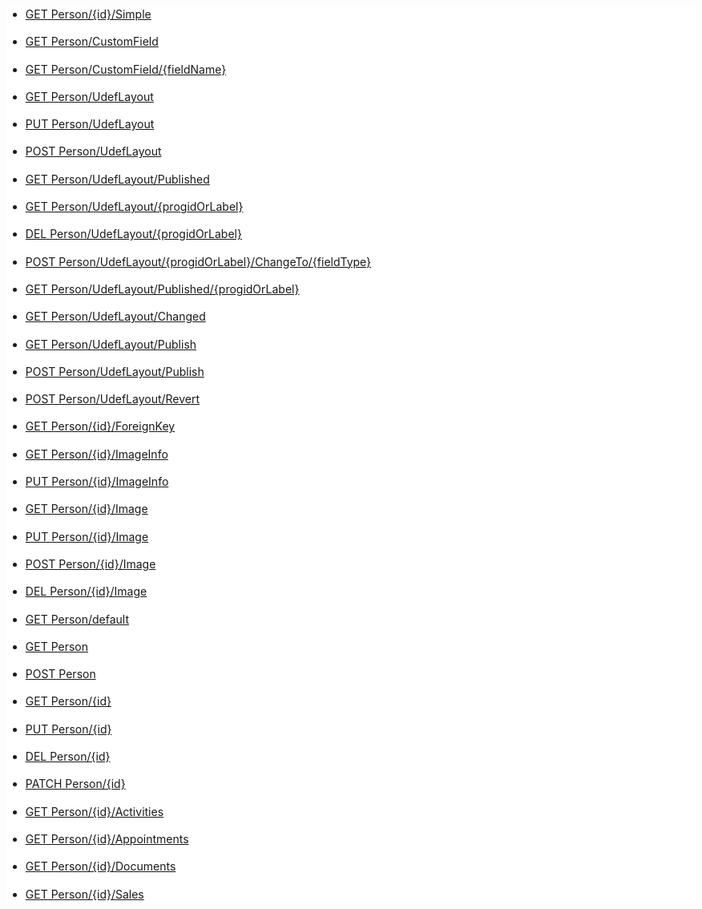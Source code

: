 * [GET Person/{id}/Simple](v1PersonEntity_Simple.md)

* [GET Person/CustomField](v1PersonEntity_GetCustomFieldInfoList.md)

* [GET Person/CustomField/{fieldName}](v1PersonEntity_GetCustomFieldInfo.md)

* [GET Person/UdefLayout](v1PersonEntity_GetUdefLayout.md)

* [PUT Person/UdefLayout](v1PersonEntity_SaveUdefLayout.md)

* [POST Person/UdefLayout](v1PersonEntity_AddUdefField.md)

* [GET Person/UdefLayout/Published](v1PersonEntity_GetPublishedUdefLayout.md)

* [GET Person/UdefLayout/{progidOrLabel}](v1PersonEntity_GetUdefFieldInfo.md)

* [DEL Person/UdefLayout/{progidOrLabel}](v1PersonEntity_DeleteUdefFieldInfo.md)

* [POST Person/UdefLayout/{progidOrLabel}/ChangeTo/{fieldType}](v1PersonEntity_ChangeFieldType.md)

* [GET Person/UdefLayout/Published/{progidOrLabel}](v1PersonEntity_GetPublishedUdefFieldInfo.md)

* [GET Person/UdefLayout/Changed](v1PersonEntity_DetectUnpublishedChanges.md)

* [GET Person/UdefLayout/Publish](v1PersonEntity_IsPublishUdefLayoutActive.md)

* [POST Person/UdefLayout/Publish](v1PersonEntity_PublishUdefLayout.md)

* [POST Person/UdefLayout/Revert](v1PersonEntity_RevertUdefLayout.md)

* [GET Person/{id}/ForeignKey](v1PersonEntity_GetAllForeignKeysOnEntity.md)

* [GET Person/{id}/ImageInfo](v1PersonEntity_GetImageInfo.md)

* [PUT Person/{id}/ImageInfo](v1PersonEntity_PutImageInfo.md)

* [GET Person/{id}/Image](v1PersonEntity_GetImage.md)

* [PUT Person/{id}/Image](v1PersonEntity_SaveImage.md)

* [POST Person/{id}/Image](v1PersonEntity_SaveImage_POST.md)

* [DEL Person/{id}/Image](v1PersonEntity_DeleteImageContent.md)


* [GET Person/default](v1PersonEntity_DefaultPersonEntity.md)

* [GET Person](v1PersonEntity_GetAll.md)

* [POST Person](v1PersonEntity_PostPersonEntity.md)

* [GET Person/{id}](v1PersonEntity_GetPersonEntity.md)

* [PUT Person/{id}](v1PersonEntity_PutPersonEntity.md)

* [DEL Person/{id}](v1PersonEntity_DeletePersonEntity.md)

* [PATCH Person/{id}](v1PersonEntity_PatchPersonEntity.md)

* [GET Person/{id}/Activities](v1PersonEntity_Activities.md)

* [GET Person/{id}/Appointments](v1PersonEntity_Appointments.md)

* [GET Person/{id}/Documents](v1PersonEntity_Documents.md)

* [GET Person/{id}/Sales](v1PersonEntity_Sales.md)
